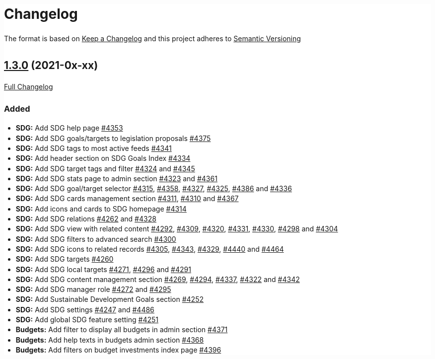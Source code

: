 # Changelog

The format is based on [Keep a Changelog](http://keepachangelog.com/en/1.0.0/)
and this project adheres to [Semantic Versioning](http://semver.org/spec/v2.0.0.html)

## [1.3.0](https://github.com/consul/consul/tree/1.3.0) (2021-0x-xx)

[Full Changelog](https://github.com/consul/consul/compare/1.2.0...1.3.0)

### Added

- **SDG:** Add SDG help page [\#4353](https://github.com/consul/consul/pull/4353)
- **SDG:** Add SDG goals/targets to legislation proposals [\#4375](https://github.com/consul/consul/pull/4375)
- **SDG:** Add SDG tags to most active feeds [\#4341](https://github.com/consul/consul/pull/4341)
- **SDG:** Add header section on SDG Goals Index [\#4334](https://github.com/consul/consul/pull/4334)
- **SDG:** Add SDG target tags and filter [\#4324](https://github.com/consul/consul/pull/4324) and [\#4345](https://github.com/consul/consul/pull/4345)
- **SDG:** Add SDG stats page to admin section [\#4323](https://github.com/consul/consul/pull/4323) and [\#4361](https://github.com/consul/consul/pull/4361)
- **SDG:** Add SDG goal/target selector [\#4315](https://github.com/consul/consul/pull/4315), [\#4358](https://github.com/consul/consul/pull/4358), [\#4327](https://github.com/consul/consul/pull/4327), [\#4325](https://github.com/consul/consul/pull/4325), [\#4386](https://github.com/consul/consul/pull/4386) and [\#4336](https://github.com/consul/consul/pull/4336)
- **SDG:** Add SDG cards management section [\#4311](https://github.com/consul/consul/pull/4311), [\#4310](https://github.com/consul/consul/pull/4310) and [\#4367](https://github.com/consul/consul/pull/4367)
- **SDG:** Add icons and cards to SDG homepage [\#4314](https://github.com/consul/consul/pull/4314)
- **SDG:** Add SDG relations [\#4262](https://github.com/consul/consul/pull/4262) and [\#4328](https://github.com/consul/consul/pull/4328)
- **SDG:** Add SDG view with related content [\#4292](https://github.com/consul/consul/pull/4292), [\#4309](https://github.com/consul/consul/pull/4309), [\#4320](https://github.com/consul/consul/pull/4320), [\#4331](https://github.com/consul/consul/pull/4331), [\#4330](https://github.com/consul/consul/pull/4330), [\#4298](https://github.com/consul/consul/pull/4298) and [\#4304](https://github.com/consul/consul/pull/4304)
- **SDG:** Add SDG filters to advanced search [\#4300](https://github.com/consul/consul/pull/4300)
- **SDG:** Add SDG icons to related records [\#4305](https://github.com/consul/consul/pull/4305), [\#4343](https://github.com/consul/consul/pull/4343), [\#4329](https://github.com/consul/consul/pull/4329), [\#4440](https://github.com/consul/consul/pull/4440) and [\#4464](https://github.com/consul/consul/pull/4464)
- **SDG:** Add SDG targets [\#4260](https://github.com/consul/consul/pull/4260)
- **SDG:** Add SDG local targets [\#4271](https://github.com/consul/consul/pull/4271), [\#4296](https://github.com/consul/consul/pull/4296) and [\#4291](https://github.com/consul/consul/pull/4291)
- **SDG:** Add SDG content management section [\#4269](https://github.com/consul/consul/pull/4269), [\#4294](https://github.com/consul/consul/pull/4294), [\#4337](https://github.com/consul/consul/pull/4337), [\#4322](https://github.com/consul/consul/pull/4322) and [\#4342](https://github.com/consul/consul/pull/4342)
- **SDG:** Add SDG manager role [\#4272](https://github.com/consul/consul/pull/4272) and [\#4295](https://github.com/consul/consul/pull/4295)
- **SDG:** Add Sustainable Development Goals section [\#4252](https://github.com/consul/consul/pull/4252)
- **SDG:** Add SDG settings [\#4247](https://github.com/consul/consul/pull/4247) and [\#4486](https://github.com/consul/consul/pull/4486)
- **SDG:** Add global SDG feature setting [\#4251](https://github.com/consul/consul/pull/4251)
- **Budgets:** Add filter to display all budgets in admin section [\#4371](https://github.com/consul/consul/pull/4371)
- **Budgets:** Add help texts in budgets admin section [\#4368](https://github.com/consul/consul/pull/4368)
- **Budgets:** Add filters on budget investments index page [\#4396](https://github.com/consul/consul/pull/4396)